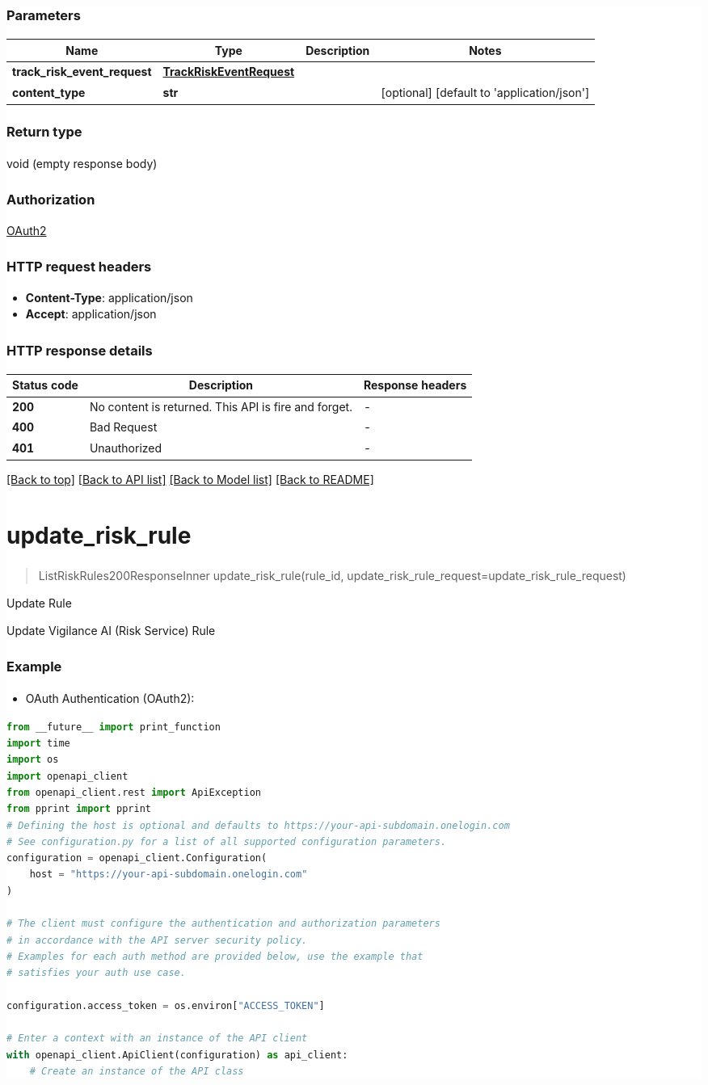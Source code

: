 ### Parameters

Name | Type | Description  | Notes
------------- | ------------- | ------------- | -------------
 **track_risk_event_request** | [**TrackRiskEventRequest**](TrackRiskEventRequest.md)|  | 
 **content_type** | **str**|  | [optional] [default to &#39;application/json&#39;]

### Return type

void (empty response body)

### Authorization

[OAuth2](../README.md#OAuth2)

### HTTP request headers

 - **Content-Type**: application/json
 - **Accept**: application/json

### HTTP response details
| Status code | Description | Response headers |
|-------------|-------------|------------------|
**200** | No content is returned. This API is fire and forget. |  -  |
**400** | Bad Request |  -  |
**401** | Unauthorized |  -  |

[[Back to top]](#) [[Back to API list]](../README.md#documentation-for-api-endpoints) [[Back to Model list]](../README.md#documentation-for-models) [[Back to README]](../README.md)

# **update_risk_rule**
> ListRiskRules200ResponseInner update_risk_rule(rule_id, update_risk_rule_request=update_risk_rule_request)

Update Rule

Update Vigilance AI (Risk Service) Rule

### Example

* OAuth Authentication (OAuth2):
```python
from __future__ import print_function
import time
import os
import openapi_client
from openapi_client.rest import ApiException
from pprint import pprint
# Defining the host is optional and defaults to https://your-api-subdomain.onelogin.com
# See configuration.py for a list of all supported configuration parameters.
configuration = openapi_client.Configuration(
    host = "https://your-api-subdomain.onelogin.com"
)

# The client must configure the authentication and authorization parameters
# in accordance with the API server security policy.
# Examples for each auth method are provided below, use the example that
# satisfies your auth use case.

configuration.access_token = os.environ["ACCESS_TOKEN"]

# Enter a context with an instance of the API client
with openapi_client.ApiClient(configuration) as api_client:
    # Create an instance of the API class
```